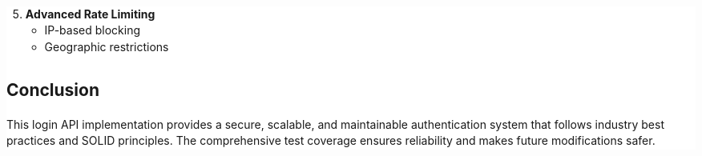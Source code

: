 5. **Advanced Rate Limiting**
   - IP-based blocking
   - Geographic restrictions

## Conclusion

This login API implementation provides a secure, scalable, and maintainable authentication system that follows industry best practices and SOLID principles. The comprehensive test coverage ensures reliability and makes future modifications safer. 